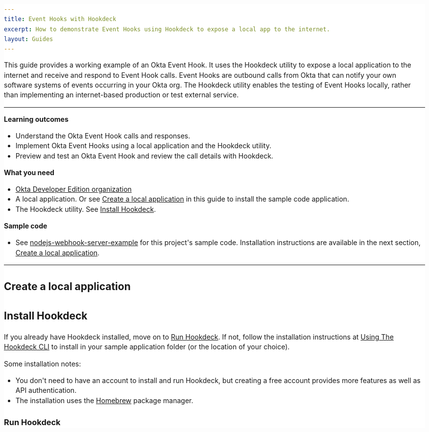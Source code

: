 ```yaml
---
title: Event Hooks with Hookdeck
excerpt: How to demonstrate Event Hooks using Hookdeck to expose a local app to the internet.
layout: Guides
---
```


<StackSelector class="cleaner-selector"/>

This guide provides a working example of an Okta Event Hook. It uses the Hookdeck utility to expose a local application to the internet and receive and respond to Event Hook calls. Event Hooks are outbound calls from Okta that can notify your own software systems of events occurring in your Okta org. The Hookdeck utility enables the testing of Event Hooks locally, rather than implementing an internet-based production or test external service.

---

**Learning outcomes**

* Understand the Okta Event Hook calls and responses.
* Implement Okta Event Hooks using a local application and the Hookdeck utility.
* Preview and test an Okta Event Hook and review the call details with Hookdeck.

**What you need**

* [Okta Developer Edition organization](https://developer.okta.com/signup/)
* A local application. Or see [Create a local application](#create-a-local-application) in this guide to install the sample code application.
* The Hookdeck utility. See [Install Hookdeck](#install-hookdeck).

**Sample code**

* See [nodejs-webhook-server-example](https://github.com/hookdeck/nodejs-webhook-server-example) for this project's sample code. Installation instructions are available in the next section, [Create a local application](#create-a-local-application).

---

## Create a local application

<StackSelector snippet="sample-app" noSelector/>

## Install Hookdeck

If you already have Hookdeck installed, move on to [Run Hookdeck](#run-hookdeck). If not, follow the installation instructions at [Using The Hookdeck CLI](https://hookdeck.com/docs/using-the-cli) to install in your sample application folder (or the location of your choice).

Some installation notes:

* You don't need to have an account to install and run Hookdeck, but creating a free account provides more features as well as API authentication.
* The installation uses the [Homebrew](https://brew.sh/) package manager.

### Run Hookdeck
